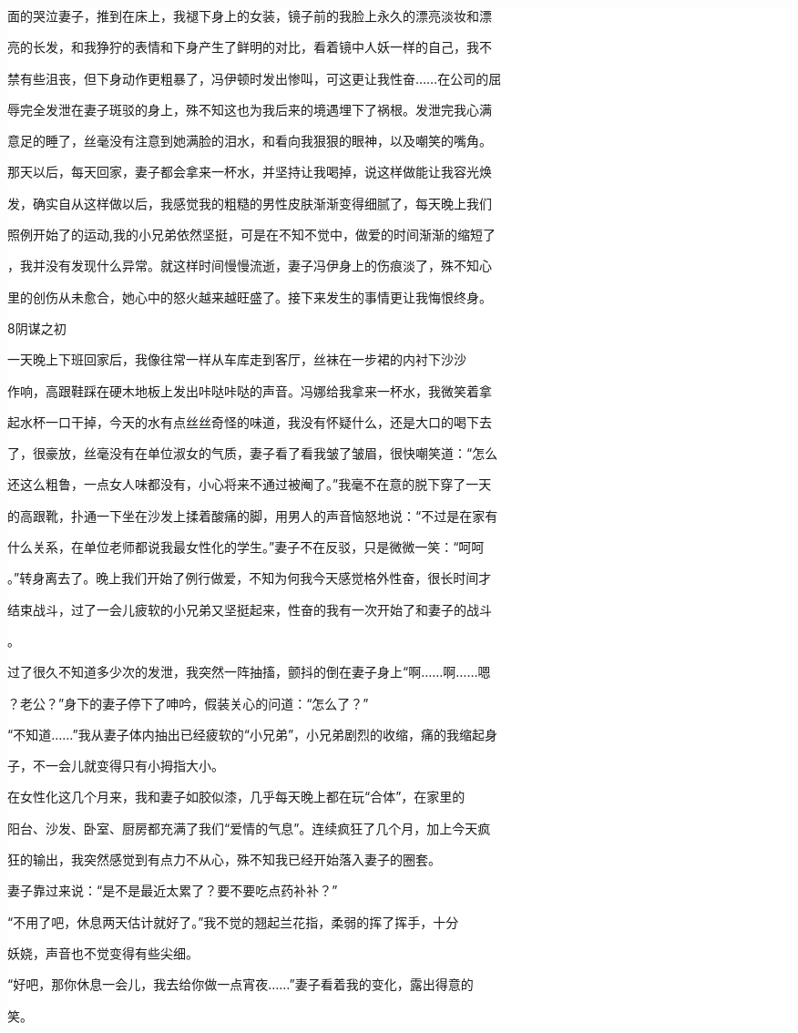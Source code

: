 面的哭泣妻子，推到在床上，我褪下身上的女装，镜子前的我脸上永久的漂亮淡妆和漂

亮的长发，和我狰狞的表情和下身产生了鲜明的对比，看着镜中人妖一样的自己，我不

禁有些沮丧，但下身动作更粗暴了，冯伊顿时发出惨叫，可这更让我性奋……在公司的屈

辱完全发泄在妻子斑驳的身上，殊不知这也为我后来的境遇埋下了祸根。发泄完我心满

意足的睡了，丝毫没有注意到她满脸的泪水，和看向我狠狠的眼神，以及嘲笑的嘴角。

那天以后，每天回家，妻子都会拿来一杯水，并坚持让我喝掉，说这样做能让我容光焕

发，确实自从这样做以后，我感觉我的粗糙的男性皮肤渐渐变得细腻了，每天晚上我们

照例开始了的运动,我的小兄弟依然坚挺，可是在不知不觉中，做爱的时间渐渐的缩短了

，我并没有发现什么异常。就这样时间慢慢流逝，妻子冯伊身上的伤痕淡了，殊不知心

里的创伤从未愈合，她心中的怒火越来越旺盛了。接下来发生的事情更让我悔恨终身。

8阴谋之初

一天晚上下班回家后，我像往常一样从车库走到客厅，丝袜在一步裙的内衬下沙沙

作响，高跟鞋踩在硬木地板上发出咔哒咔哒的声音。冯娜给我拿来一杯水，我微笑着拿

起水杯一口干掉，今天的水有点丝丝奇怪的味道，我没有怀疑什么，还是大口的喝下去

了，很豪放，丝毫没有在单位淑女的气质，妻子看了看我皱了皱眉，很快嘲笑道：“怎么

还这么粗鲁，一点女人味都没有，小心将来不通过被阉了。”我毫不在意的脱下穿了一天

的高跟靴，扑通一下坐在沙发上揉着酸痛的脚，用男人的声音恼怒地说：“不过是在家有

什么关系，在单位老师都说我最女性化的学生。”妻子不在反驳，只是微微一笑：“呵呵

。”转身离去了。晚上我们开始了例行做爱，不知为何我今天感觉格外性奋，很长时间才

结束战斗，过了一会儿疲软的小兄弟又坚挺起来，性奋的我有一次开始了和妻子的战斗

。

过了很久不知道多少次的发泄，我突然一阵抽搐，颤抖的倒在妻子身上“啊……啊……嗯

？老公？”身下的妻子停下了呻吟，假装关心的问道：“怎么了？”

“不知道……”我从妻子体内抽出已经疲软的“小兄弟”，小兄弟剧烈的收缩，痛的我缩起身

子，不一会儿就变得只有小拇指大小。

在女性化这几个月来，我和妻子如胶似漆，几乎每天晚上都在玩“合体”，在家里的

阳台、沙发、卧室、厨房都充满了我们“爱情的气息”。连续疯狂了几个月，加上今天疯

狂的输出，我突然感觉到有点力不从心，殊不知我已经开始落入妻子的圈套。

妻子靠过来说：“是不是最近太累了？要不要吃点药补补？”

“不用了吧，休息两天估计就好了。”我不觉的翘起兰花指，柔弱的挥了挥手，十分

妖娆，声音也不觉变得有些尖细。

“好吧，那你休息一会儿，我去给你做一点宵夜……”妻子看着我的变化，露出得意的

笑。
